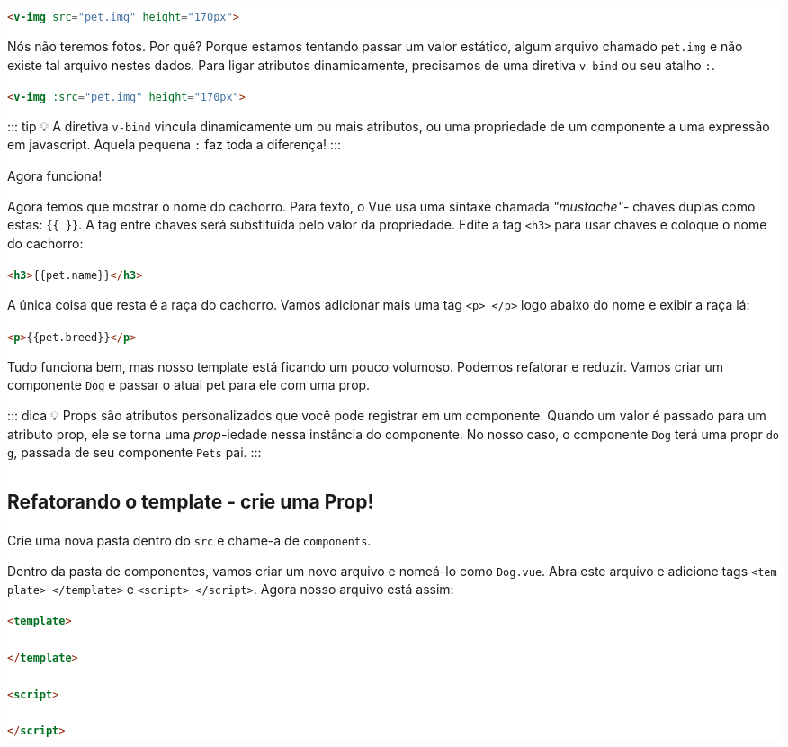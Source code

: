 ```html
<v-img src="pet.img" height="170px">
```

Nós não teremos fotos. Por quê? Porque estamos tentando passar um valor estático, algum arquivo chamado `pet.img` e não existe tal arquivo nestes dados. Para ligar atributos dinamicamente, precisamos de uma diretiva `v-bind` ou seu atalho `:`.

```html
<v-img :src="pet.img" height="170px">
```

::: tip 💡
A diretiva `v-bind` vincula dinamicamente um ou mais atributos, ou uma propriedade de um componente a uma expressão em javascript. Aquela pequena `:` faz toda a diferença!
:::

Agora funciona!

Agora temos que mostrar o nome do cachorro. Para texto, o Vue usa uma sintaxe chamada _"mustache"_- chaves duplas como estas: `{{ }}`. A tag entre chaves será substituída pelo valor da propriedade. Edite a tag `<h3>` para usar chaves e coloque o nome do cachorro:

```html
<h3>{{pet.name}}</h3>
```

A única coisa que resta é a raça do cachorro. Vamos adicionar mais uma tag `<p> </p>` logo abaixo do nome e exibir a raça lá:

```html
<p>{{pet.breed}}</p>
```

Tudo funciona bem, mas nosso template está ficando um pouco volumoso. Podemos refatorar e reduzir. Vamos criar um componente `Dog` e passar o atual pet para ele com uma prop.

::: dica 💡
Props são atributos personalizados que você pode registrar em um componente. Quando um valor é passado para um atributo prop, ele se torna uma _prop_-iedade nessa instância do componente. No nosso caso, o componente `Dog` terá uma propr `dog`, passada de seu componente `Pets` pai.
:::

## Refatorando o template - crie uma Prop!

Crie uma nova pasta dentro do `src` e chame-a de `components`.

Dentro da pasta de componentes, vamos criar um novo arquivo e nomeá-lo como `Dog.vue`. Abra este arquivo e adicione tags `<template> </template>` e `<script> </script>`. Agora nosso arquivo está assim:

```html
<template>

</template>

<script>

</script>
```
